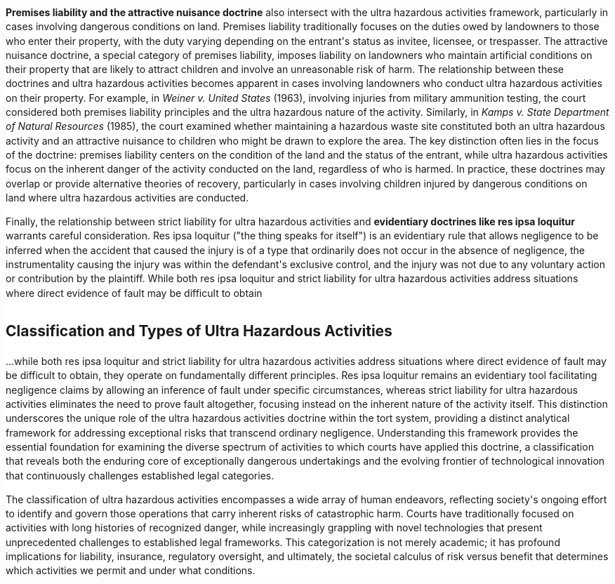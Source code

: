 **Premises liability and the attractive nuisance doctrine** also intersect with the ultra hazardous activities framework, particularly in cases involving dangerous conditions on land. Premises liability traditionally focuses on the duties owed by landowners to those who enter their property, with the duty varying depending on the entrant's status as invitee, licensee, or trespasser. The attractive nuisance doctrine, a special category of premises liability, imposes liability on landowners who maintain artificial conditions on their property that are likely to attract children and involve an unreasonable risk of harm. The relationship between these doctrines and ultra hazardous activities becomes apparent in cases involving landowners who conduct ultra hazardous activities on their property. For example, in *Weiner v. United States* (1963), involving injuries from military ammunition testing, the court considered both premises liability principles and the ultra hazardous nature of the activity. Similarly, in *Kamps v. State Department of Natural Resources* (1985), the court examined whether maintaining a hazardous waste site constituted both an ultra hazardous activity and an attractive nuisance to children who might be drawn to explore the area. The key distinction often lies in the focus of the doctrine: premises liability centers on the condition of the land and the status of the entrant, while ultra hazardous activities focus on the inherent danger of the activity conducted on the land, regardless of who is harmed. In practice, these doctrines may overlap or provide alternative theories of recovery, particularly in cases involving children injured by dangerous conditions on land where ultra hazardous activities are conducted.

Finally, the relationship between strict liability for ultra hazardous activities and **evidentiary doctrines like res ipsa loquitur** warrants careful consideration. Res ipsa loquitur ("the thing speaks for itself") is an evidentiary rule that allows negligence to be inferred when the accident that caused the injury is of a type that ordinarily does not occur in the absence of negligence, the instrumentality causing the injury was within the defendant's exclusive control, and the injury was not due to any voluntary action or contribution by the plaintiff. While both res ipsa loquitur and strict liability for ultra hazardous activities address situations where direct evidence of fault may be difficult to obtain

## Classification and Types of Ultra Hazardous Activities

...while both res ipsa loquitur and strict liability for ultra hazardous activities address situations where direct evidence of fault may be difficult to obtain, they operate on fundamentally different principles. Res ipsa loquitur remains an evidentiary tool facilitating negligence claims by allowing an inference of fault under specific circumstances, whereas strict liability for ultra hazardous activities eliminates the need to prove fault altogether, focusing instead on the inherent nature of the activity itself. This distinction underscores the unique role of the ultra hazardous activities doctrine within the tort system, providing a distinct analytical framework for addressing exceptional risks that transcend ordinary negligence. Understanding this framework provides the essential foundation for examining the diverse spectrum of activities to which courts have applied this doctrine, a classification that reveals both the enduring core of exceptionally dangerous undertakings and the evolving frontier of technological innovation that continuously challenges established legal categories.

The classification of ultra hazardous activities encompasses a wide array of human endeavors, reflecting society's ongoing effort to identify and govern those operations that carry inherent risks of catastrophic harm. Courts have traditionally focused on activities with long histories of recognized danger, while increasingly grappling with novel technologies that present unprecedented challenges to established legal frameworks. This categorization is not merely academic; it has profound implications for liability, insurance, regulatory oversight, and ultimately, the societal calculus of risk versus benefit that determines which activities we permit and under what conditions.
